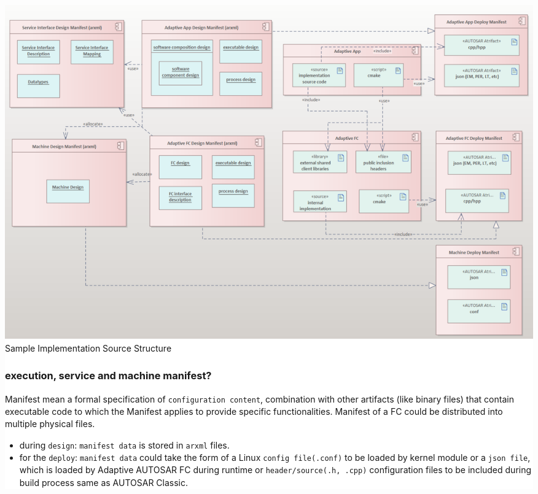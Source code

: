   <img src="/assets/img/blogs/2024_02_27/AdaptiveAUTOSAR_Design_Physical_Files.png" alt="Sample implementation source">
  <figcaption>Sample Implementation Source Structure</figcaption>
</figure>

### execution, service and machine manifest?
Manifest mean a formal specification of `configuration content`, combination with other artifacts
(like binary files) that contain executable code to which the Manifest applies to provide specific functionalities. 
Manifest of a FC could be distributed into multiple physical files.  

- during `design`: `manifest data` is stored in `arxml` files.   
- for the `deploy`: `manifest data` could take the form of a Linux `config file(.conf)` to be loaded by kernel module or a `json file`, which is loaded by Adaptive AUTOSAR FC during runtime or `header/source(.h, .cpp)` configuration files to be included during build process same as AUTOSAR Classic.  
